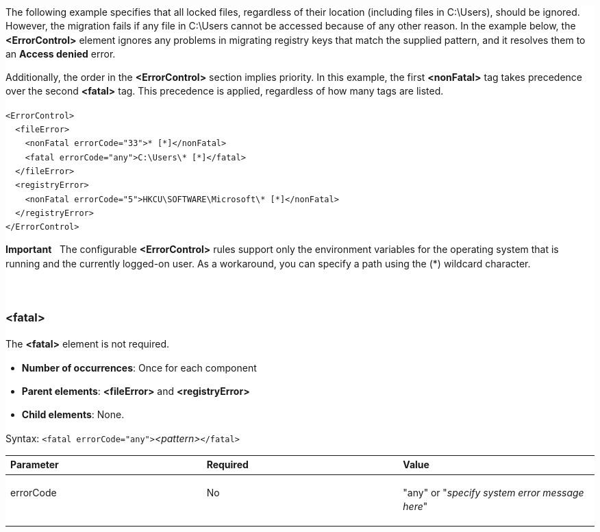 The following example specifies that all locked files, regardless of their location (including files in C:\\Users), should be ignored. However, the migration fails if any file in C:\\Users cannot be accessed because of any other reason. In the example below, the **&lt;ErrorControl&gt;** element ignores any problems in migrating registry keys that match the supplied pattern, and it resolves them to an **Access denied** error.

Additionally, the order in the **&lt;ErrorControl&gt;** section implies priority. In this example, the first **&lt;nonFatal&gt;** tag takes precedence over the second **&lt;fatal&gt;** tag. This precedence is applied, regardless of how many tags are listed.

``` syntax
<ErrorControl>
  <fileError>
    <nonFatal errorCode="33">* [*]</nonFatal>
    <fatal errorCode="any">C:\Users\* [*]</fatal>
  </fileError>
  <registryError>
    <nonFatal errorCode="5">HKCU\SOFTWARE\Microsoft\* [*]</nonFatal>
  </registryError>
</ErrorControl>
```

**Important**  
The configurable **&lt;ErrorControl&gt;** rules support only the environment variables for the operating system that is running and the currently logged-on user. As a workaround, you can specify a path using the (\*) wildcard character.

 

### <a href="" id="bkmk-fatal"></a>&lt;fatal&gt;

The **&lt;fatal&gt;** element is not required.

-   **Number of occurrences**: Once for each component

-   **Parent elements**: **&lt;fileError&gt;** and **&lt;registryError&gt;**

-   **Child elements**: None.

Syntax: `<fatal errorCode="any">`*&lt;pattern&gt;*`</fatal>`

<table>
<colgroup>
<col width="33%" />
<col width="33%" />
<col width="33%" />
</colgroup>
<thead>
<tr class="header">
<th align="left">Parameter</th>
<th align="left">Required</th>
<th align="left">Value</th>
</tr>
</thead>
<tbody>
<tr class="odd">
<td align="left"><p>errorCode</p></td>
<td align="left"><p>No</p></td>
<td align="left"><p>&quot;any&quot; or &quot;<em>specify system error message here</em>&quot;</p></td>
</tr>
</tbody>
</table>
